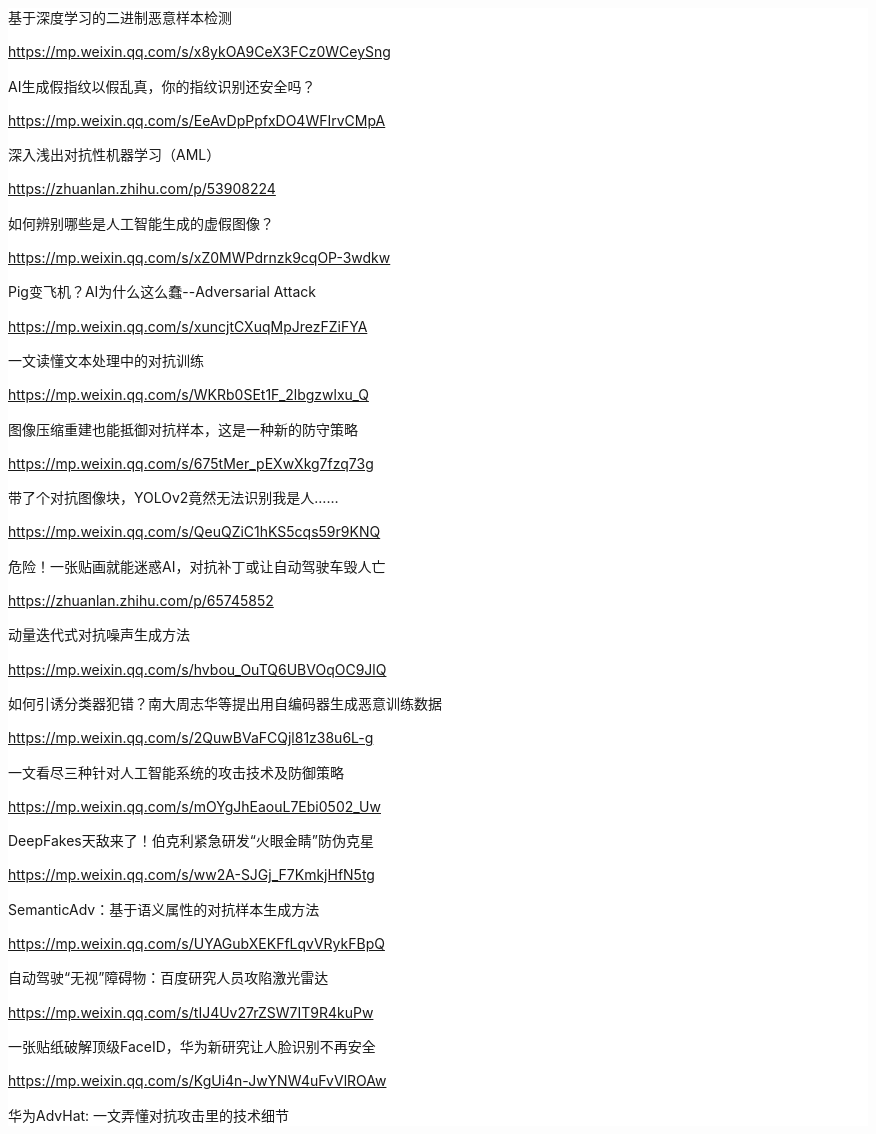 基于深度学习的二进制恶意样本检测

https://mp.weixin.qq.com/s/x8ykOA9CeX3FCz0WCeySng

AI生成假指纹以假乱真，你的指纹识别还安全吗？

https://mp.weixin.qq.com/s/EeAvDpPpfxDO4WFIrvCMpA

深入浅出对抗性机器学习（AML）

https://zhuanlan.zhihu.com/p/53908224

如何辨别哪些是人工智能生成的虚假图像？

https://mp.weixin.qq.com/s/xZ0MWPdrnzk9cqOP-3wdkw

Pig变飞机？AI为什么这么蠢--Adversarial Attack

https://mp.weixin.qq.com/s/xuncjtCXuqMpJrezFZiFYA

一文读懂文本处理中的对抗训练

https://mp.weixin.qq.com/s/WKRb0SEt1F_2lbgzwlxu_Q

图像压缩重建也能抵御对抗样本，这是一种新的防守策略

https://mp.weixin.qq.com/s/675tMer_pEXwXkg7fzq73g

带了个对抗图像块，YOLOv2竟然无法识别我是人……

https://mp.weixin.qq.com/s/QeuQZiC1hKS5cqs59r9KNQ

危险！一张贴画就能迷惑AI，对抗补丁或让自动驾驶车毁人亡

https://zhuanlan.zhihu.com/p/65745852

动量迭代式对抗噪声生成方法

https://mp.weixin.qq.com/s/hvbou_OuTQ6UBVOqOC9JlQ

如何引诱分类器犯错？南大周志华等提出用自编码器生成恶意训练数据

https://mp.weixin.qq.com/s/2QuwBVaFCQjl81z38u6L-g

一文看尽三种针对人工智能系统的攻击技术及防御策略

https://mp.weixin.qq.com/s/mOYgJhEaouL7Ebi0502_Uw

DeepFakes天敌来了！伯克利紧急研发“火眼金睛”防伪克星

https://mp.weixin.qq.com/s/ww2A-SJGj_F7KmkjHfN5tg

SemanticAdv：基于语义属性的对抗样本生成方法

https://mp.weixin.qq.com/s/UYAGubXEKFfLqvVRykFBpQ

自动驾驶“无视”障碍物：百度研究人员攻陷激光雷达

https://mp.weixin.qq.com/s/tIJ4Uv27rZSW7IT9R4kuPw

一张贴纸破解顶级FaceID，华为新研究让人脸识别不再安全

https://mp.weixin.qq.com/s/KgUi4n-JwYNW4uFvVlROAw

华为AdvHat: 一文弄懂对抗攻击里的技术细节
